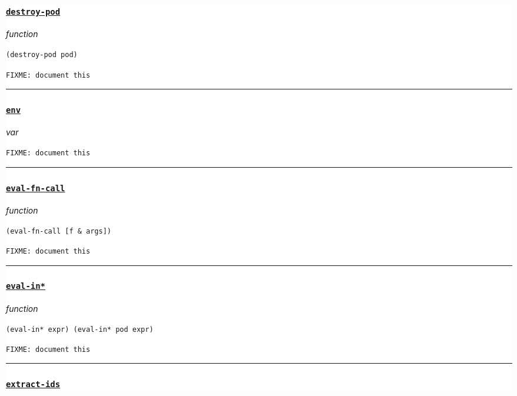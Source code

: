 ### [`destroy-pod`](../../2.5.2/boot/pod/src/boot/pod.clj#L507)

_function_

```clojure
(destroy-pod pod)
```

```
FIXME: document this
```

<hr>

### [`env`](../../2.5.2/boot/pod/src/boot/pod.clj#L181)

_var_

```clojure

```

```
FIXME: document this
```

<hr>

### [`eval-fn-call`](../../2.5.2/boot/pod/src/boot/pod.clj#L219)

_function_

```clojure
(eval-fn-call [f & args])
```

```
FIXME: document this
```

<hr>

### [`eval-in*`](../../2.5.2/boot/pod/src/boot/pod.clj#L254)

_function_

```clojure
(eval-in* expr) (eval-in* pod expr)
```

```
FIXME: document this
```

<hr>

### [`extract-ids`](../../2.5.2/boot/pod/src/boot/pod.clj#L22)
